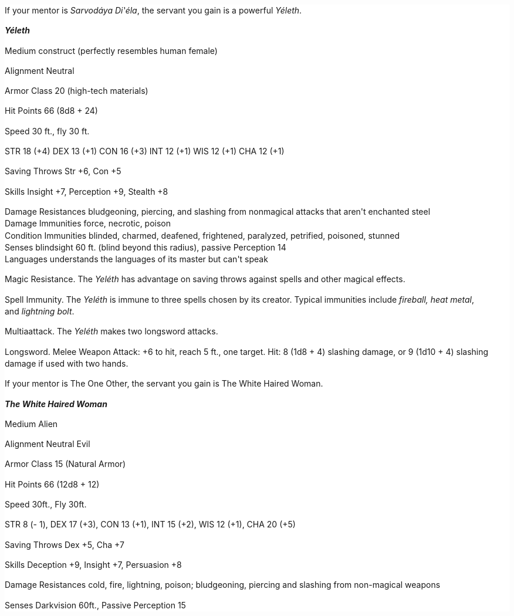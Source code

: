 If your mentor is _Sarvodáya Di‛éla_, the servant you gain is a powerful _Yéleth_.

**_Yéleth_**

Medium construct (perfectly resembles human female)

Alignment Neutral

Armor Class 20 (high-tech materials)

Hit Points 66 (8d8 + 24)

Speed 30 ft., fly 30 ft.

STR 18 (+4) DEX 13 (+1) CON 16 (+3) INT 12 (+1) WIS 12 (+1) CHA 12 (+1)

Saving Throws Str +6, Con +5

Skills Insight +7, Perception +9, Stealth +8

Damage Resistances bludgeoning, piercing, and slashing from nonmagical attacks that aren't enchanted steel  
Damage Immunities force, necrotic, poison  
Condition Immunities blinded, charmed, deafened, frightened, paralyzed, petrified, poisoned, stunned  
Senses blindsight 60 ft. (blind beyond this radius), passive Perception 14  
Languages understands the languages of its master but can't speak

Magic Resistance. The _Yeléth_ has advantage on saving throws against spells and other magical effects.

Spell Immunity. The _Yeléth_ is immune to three spells chosen by its creator. Typical immunities include _fireball, heat metal_, and _lightning bolt_.

Multiaattack. The _Yeléth_ makes two longsword attacks.

Longsword. Melee Weapon Attack: +6 to hit, reach 5 ft., one target. Hit: 8 (1d8 + 4) slashing damage, or 9 (1d10 + 4) slashing damage if used with two hands.

If your mentor is The One Other, the servant you gain is The White Haired Woman.

**_The White Haired Woman_**

Medium Alien

Alignment Neutral Evil

Armor Class 15 (Natural Armor)

Hit Points 66 (12d8 + 12)

Speed 30ft., Fly 30ft.

STR 8 (- 1), DEX 17 (+3), CON 13 (+1), INT 15 (+2), WIS 12 (+1), CHA 20 (+5)

Saving Throws Dex +5, Cha +7

Skills Deception +9, Insight +7, Persuasion +8

Damage Resistances cold, fire, lightning, poison; bludgeoning, piercing and slashing from non-magical weapons

Senses Darkvision 60ft., Passive Perception 15
